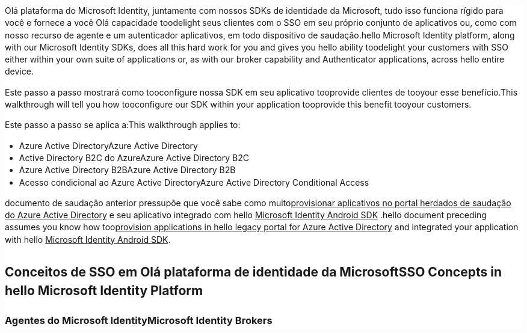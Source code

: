 <span data-ttu-id="43be1-107">Olá plataforma do Microsoft Identity, juntamente com nossos SDKs de identidade da Microsoft, tudo isso funciona rígido para você e fornece a você Olá capacidade toodelight seus clientes com o SSO em seu próprio conjunto de aplicativos ou, como com nosso recurso de agente e um autenticador aplicativos, em todo dispositivo de saudação.</span><span class="sxs-lookup"><span data-stu-id="43be1-107">hello Microsoft Identity platform, along with our Microsoft Identity SDKs, does all this hard work for you and gives you hello ability toodelight your customers with SSO either within your own suite of applications or, as with our broker capability and Authenticator applications, across hello entire device.</span></span>

<span data-ttu-id="43be1-108">Este passo a passo mostrará como tooconfigure nossa SDK em seu aplicativo tooprovide clientes de tooyour esse benefício.</span><span class="sxs-lookup"><span data-stu-id="43be1-108">This walkthrough will tell you how tooconfigure our SDK within your application tooprovide this benefit tooyour customers.</span></span>

<span data-ttu-id="43be1-109">Este passo a passo se aplica a:</span><span class="sxs-lookup"><span data-stu-id="43be1-109">This walkthrough applies to:</span></span>

* <span data-ttu-id="43be1-110">Azure Active Directory</span><span class="sxs-lookup"><span data-stu-id="43be1-110">Azure Active Directory</span></span>
* <span data-ttu-id="43be1-111">Active Directory B2C do Azure</span><span class="sxs-lookup"><span data-stu-id="43be1-111">Azure Active Directory B2C</span></span>
* <span data-ttu-id="43be1-112">Azure Active Directory B2B</span><span class="sxs-lookup"><span data-stu-id="43be1-112">Azure Active Directory B2B</span></span>
* <span data-ttu-id="43be1-113">Acesso condicional ao Azure Active Directory</span><span class="sxs-lookup"><span data-stu-id="43be1-113">Azure Active Directory Conditional Access</span></span>

<span data-ttu-id="43be1-114">documento de saudação anterior pressupõe que você sabe como muito[provisionar aplicativos no portal herdados de saudação do Azure Active Directory](active-directory-how-to-integrate.md) e seu aplicativo integrado com hello [Microsoft Identity Android SDK](https://github.com/AzureAD/azure-activedirectory-library-for-android) .</span><span class="sxs-lookup"><span data-stu-id="43be1-114">hello document preceding assumes you know how too[provision applications in hello legacy portal for Azure Active Directory](active-directory-how-to-integrate.md) and integrated your application with hello [Microsoft Identity Android SDK](https://github.com/AzureAD/azure-activedirectory-library-for-android).</span></span>

## <a name="sso-concepts-in-hello-microsoft-identity-platform"></a><span data-ttu-id="43be1-115">Conceitos de SSO em Olá plataforma de identidade da Microsoft</span><span class="sxs-lookup"><span data-stu-id="43be1-115">SSO Concepts in hello Microsoft Identity Platform</span></span>
### <a name="microsoft-identity-brokers"></a><span data-ttu-id="43be1-116">Agentes do Microsoft Identity</span><span class="sxs-lookup"><span data-stu-id="43be1-116">Microsoft Identity Brokers</span></span>